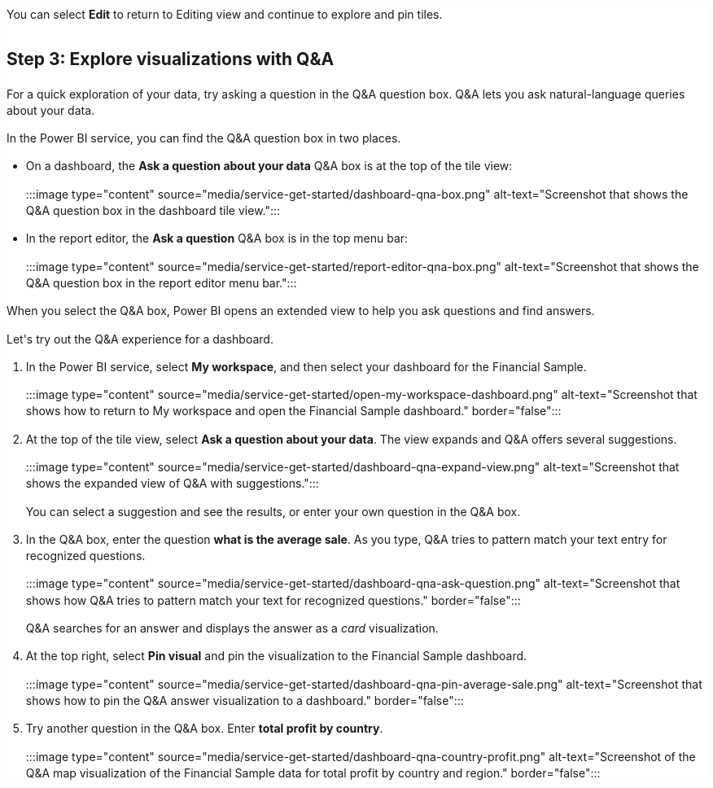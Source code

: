    You can select **Edit** to return to Editing view and continue to explore and pin tiles.

## Step 3: Explore visualizations with Q&A

For a quick exploration of your data, try asking a question in the Q&A question box. Q&A lets you ask natural-language queries about your data.

In the Power BI service, you can find the Q&A question box in two places.

- On a dashboard, the **Ask a question about your data** Q&A box is at the top of the tile view:

   :::image type="content" source="media/service-get-started/dashboard-qna-box.png" alt-text="Screenshot that shows the Q&A question box in the dashboard tile view.":::

- In the report editor, the **Ask a question** Q&A box is in the top menu bar:

   :::image type="content" source="media/service-get-started/report-editor-qna-box.png" alt-text="Screenshot that shows the Q&A question box in the report editor menu bar.":::

When you select the Q&A box, Power BI opens an extended view to help you ask questions and find answers.

Let's try out the Q&A experience for a dashboard.

1. In the Power BI service, select **My workspace**, and then select your dashboard for the Financial Sample.

   :::image type="content" source="media/service-get-started/open-my-workspace-dashboard.png" alt-text="Screenshot that shows how to return to My workspace and open the Financial Sample dashboard." border="false":::

1. At the top of the tile view, select **Ask a question about your data**. The view expands and Q&A offers several suggestions. 

   :::image type="content" source="media/service-get-started/dashboard-qna-expand-view.png" alt-text="Screenshot that shows the expanded view of Q&A with suggestions.":::

   You can select a suggestion and see the results, or enter your own question in the Q&A box.

1. In the Q&A box, enter the question **what is the average sale**. As you type, Q&A tries to pattern match your text entry for recognized questions.

   :::image type="content" source="media/service-get-started/dashboard-qna-ask-question.png" alt-text="Screenshot that shows how Q&A tries to pattern match your text for recognized questions." border="false":::

   Q&A searches for an answer and displays the answer as a *card* visualization.

1. At the top right, select **Pin visual** and pin the visualization to the Financial Sample dashboard.

   :::image type="content" source="media/service-get-started/dashboard-qna-pin-average-sale.png" alt-text="Screenshot that shows how to pin the Q&A answer visualization to a dashboard." border="false":::

1. Try another question in the Q&A box. Enter **total profit by country**. 

   :::image type="content" source="media/service-get-started/dashboard-qna-country-profit.png" alt-text="Screenshot of the Q&A map visualization of the Financial Sample data for total profit by country and region." border="false":::
